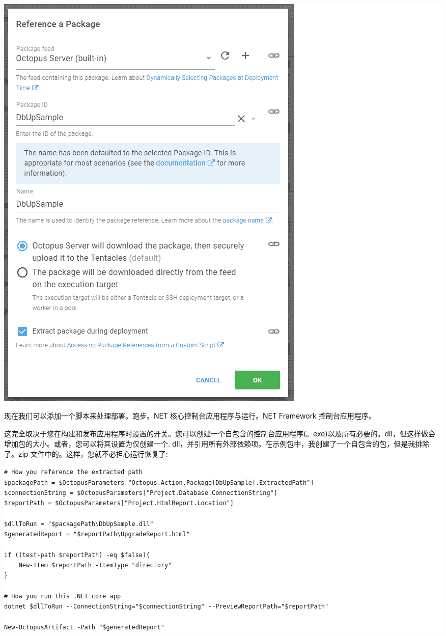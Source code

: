 [![](img/0a44742c1443911d6f1d9a1935726143.png)](#)

现在我们可以添加一个脚本来处理部署。跑步。NET 核心控制台应用程序与运行。NET Framework 控制台应用程序。

这完全取决于您在构建和发布应用程序时设置的开关。您可以创建一个自包含的控制台应用程序(。exe)以及所有必要的。dll，但这样做会增加包的大小。或者，您可以将其设置为仅创建一个. dll，并引用所有外部依赖项。在示例包中，我创建了一个自包含的包，但是我排除了。zip 文件中的。这样，您就不必担心运行恢复了:

```
# How you reference the extracted path
$packagePath = $OctopusParameters["Octopus.Action.Package[DbUpSample].ExtractedPath"]
$connectionString = $OctopusParameters["Project.Database.ConnectionString"]
$reportPath = $OctopusParameters["Project.HtmlReport.Location"]

$dllToRun = "$packagePath\DbUpSample.dll"
$generatedReport = "$reportPath\UpgradeReport.html"

if ((test-path $reportPath) -eq $false){
    New-Item $reportPath -ItemType "directory"
}

# How you run this .NET core app
dotnet $dllToRun --ConnectionString="$connectionString" --PreviewReportPath="$reportPath"

New-OctopusArtifact -Path "$generatedReport" 
```
